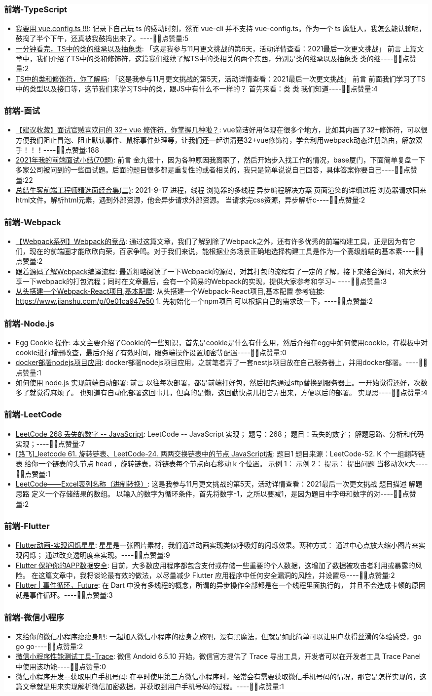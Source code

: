 ### 前端-TypeScript 
- [我要用 vue.config.ts !!!](https://juejin.cn/post/7027757135471575054): 记录下自己玩 ts 的感动时刻，然而 vue-cli 并不支持 vue-config.ts。作为一个 ts 魔怔人，我怎么能认输呢，鼓捣了半个下午，还真被我鼓捣出来了。----👍🏻点赞量:5 
- [一分钟看完，TS中的类的继承以及抽象类](https://juejin.cn/post/7027443387343077389): 「这是我参与11月更文挑战的第6天，活动详情查看：2021最后一次更文挑战」 前言 上篇文章中，我们介绍了TS中的类和修饰符，这篇我们继续了解TS中的类相关的两个东西，分别是类的继承以及抽象类 类的继----👍🏻点赞量:2 
- [TS中的类和修饰符，你了解吗](https://juejin.cn/post/7026988392340520973): 「这是我参与11月更文挑战的第5天，活动详情查看：2021最后一次更文挑战」 前言 前面我们学习了TS中的类型以及接口等，这节我们来学习TS中的类，跟JS中有什么不一样的？ 首先来看：类 类 我们知道----👍🏻点赞量:4 

### 前端-面试 
- [【建议收藏】面试官贼喜欢问的 32+ vue 修饰符，你掌握几种啦？](https://juejin.cn/post/7026867875990208543): vue简洁好用体现在很多个地方，比如其内置了32+修饰符，可以很方便我们阻止冒泡、阻止默认事件、鼠标事件处理等，让我们还一起讲清楚32+vue修饰符，学会利用webpack动态注册路由，解放双手！！！----👍🏻点赞量:188 
- [2021年我的前端面试小结(70题)](https://juejin.cn/post/7026947170683076621): 前言 金九银十，因为各种原因我离职了，然后开始步入找工作的情况，base厦门，下面简单复盘一下多家公司被问到的一些面试题。后面的题目很多都是重复性的或者相关的，我只是简单说说自己回答，具体答案你要自己----👍🏻点赞量:22 
- [总结牛客前端工程师精选面经合集(二)](https://juejin.cn/post/7026701472322551815): 2021-9-17 进程，线程 浏览器的多线程 异步编程解决方案 页面渲染的详细过程 浏览器请求回来html文件。解析html元素，遇到外部资源，他会异步请求外部资源。 当请求完css资源，异步解析c----👍🏻点赞量:2 

### 前端-Webpack 
- [【Webpack系列】Webpack的竞品](https://juejin.cn/post/7026922666389209096): 通过这篇文章，我们了解到除了Webpack之外，还有许多优秀的前端构建工具，正是因为有它们，现在的前端圈才能欣欣向荣，百家争鸣。对于我们来说，能根据业务场景正确地选择构建工具是作为一个高级前端的基本素----👍🏻点赞量:2 
- [跟着源码了解Webpack编译流程](https://juejin.cn/post/7026658230365323301): 最近粗略阅读了一下Webpack的源码，对其打包的流程有了一定的了解，接下来结合源码，和大家分享一下webpack的打包流程；同时在文章最后，会有一个简易的Webpack的实现，提供大家参考和学习~ ----👍🏻点赞量:3 
- [从头搭建一个Webpack-React项目,基本配置](https://juejin.cn/post/7027019457599897608): 从头搭建一个Webpack-React项目,基本配置 参考链接: https://www.jianshu.com/p/0e01ca947e50 1. 先初始化一个npm项目 可以根据自己的需求改一下，----👍🏻点赞量:2 

### 前端-Node.js 
- [Egg Cookie 操作](https://juejin.cn/post/7027414410356326413): 本文主要介绍了Cookie的一些知识，首先是cookie是什么有什么用，然后介绍在egg中如何使用cookie，在模板中对cookie进行增删改查，最后介绍了有效时间，服务端操作设置加密等配置----👍🏻点赞量:0 
- [docker部署nodejs项目应用](https://juejin.cn/post/7027021464033296397): docker部署nodejs项目应用，之前笔者弄了一套nestjs项目放在自己服务器上，并用docker部署。----👍🏻点赞量:1 
- [如何使用 node.js 实现前端自动部署](https://juejin.cn/post/7026913289544302606): 前言 以往每次部署，都是前端打好包，然后把包通过sftp替换到服务器上。一开始觉得还好，次数多了就觉得麻烦了。 也知道有自动化部署这回事儿，但真的是懒，这回勤快点儿把它弄出来，方便以后的部署。 实现思----👍🏻点赞量:4 

### 前端-LeetCode 
- [LeetCode 268  丢失的数字 -- JavaScript](https://juejin.cn/post/7027434500242014239): LeetCode -- JavaScript 实现； 题号：268； 题目：丢失的数字； 解题思路、分析和代码实现；----👍🏻点赞量:7 
- [[路飞]_leetcode 61. 旋转链表、LeetCode-24. 两两交换链表中的节点  JavaScript版](https://juejin.cn/post/7027762304821264391): 题目1 题目来源：LeetCode-52. K 个一组翻转链表 给你一个链表的头节点 head ，旋转链表，将链表每个节点向右移动 k 个位置。 示例 1： 示例 2： 提示： 提出问题 当移动次k大----👍🏻点赞量:1 
- [LeetCode——Excel表列名称（进制转换）](https://juejin.cn/post/7027230423251943460): 这是我参与11月更文挑战的第5天，活动详情查看：2021最后一次更文挑战 题目描述 解题思路 定义一个存储结果的数组。 以输入的数字为循环条件，首先将数字-1，之所以要减1，是因为题目中字母和数字的对----👍🏻点赞量:2 

### 前端-Flutter 
- [Flutter动画-实现闪烁星星](https://juejin.cn/post/7026728976793993253): 星星是一张图片素材，我们通过动画实现类似呼吸灯的闪烁效果。两种方式： 通过中心点放大缩小图片来实现闪烁； 通过改变透明度来实现。----👍🏻点赞量:9 
- [Flutter 保护你的APP数据安全](https://juejin.cn/post/7026872436524056589): 目前，大多数应用程序都包含支付或存储一些重要的个人数据，这增加了数据被攻击者利用或暴露的风险。 在这篇文章中，我将谈论最有效的做法，以尽量减少 Flutter 应用程序中任何安全漏洞的风险，并设置尽----👍🏻点赞量:2 
- [Flutter | 事件循环，Future](https://juejin.cn/post/7026994809793593381): 在 Dart 中没有多线程的概念，所谓的异步操作全部都是在一个线程里面执行的， 并且不会造成卡顿的原因就是事件循环。----👍🏻点赞量:3 

### 前端-微信小程序 
- [来给你的微信小程序瘦瘦身吧](https://juejin.cn/post/7027087392074891294): 一起加入微信小程序的瘦身之旅吧，没有黑魔法，但就是如此简单可以让用户获得丝滑的体验感受，go go go----👍🏻点赞量:2 
- [微信小程序性能测试工具-Trace](https://juejin.cn/post/7026931866418561031): 微信 Andoid 6.5.10 开始，微信官方提供了 Trace 导出工具，开发者可以在开发者工具 Trace Panel 中使用该功能----👍🏻点赞量:0 
- [微信小程序开发--获取用户手机号码](https://juejin.cn/post/7026889548978192415): 在平时使用第三方微信小程序时，经常会有需要获取微信手机号码的情况，那它是怎样实现的，这篇文章就是用来实现解析微信加密数据，并获取到用户手机号码的过程。----👍🏻点赞量:1 
